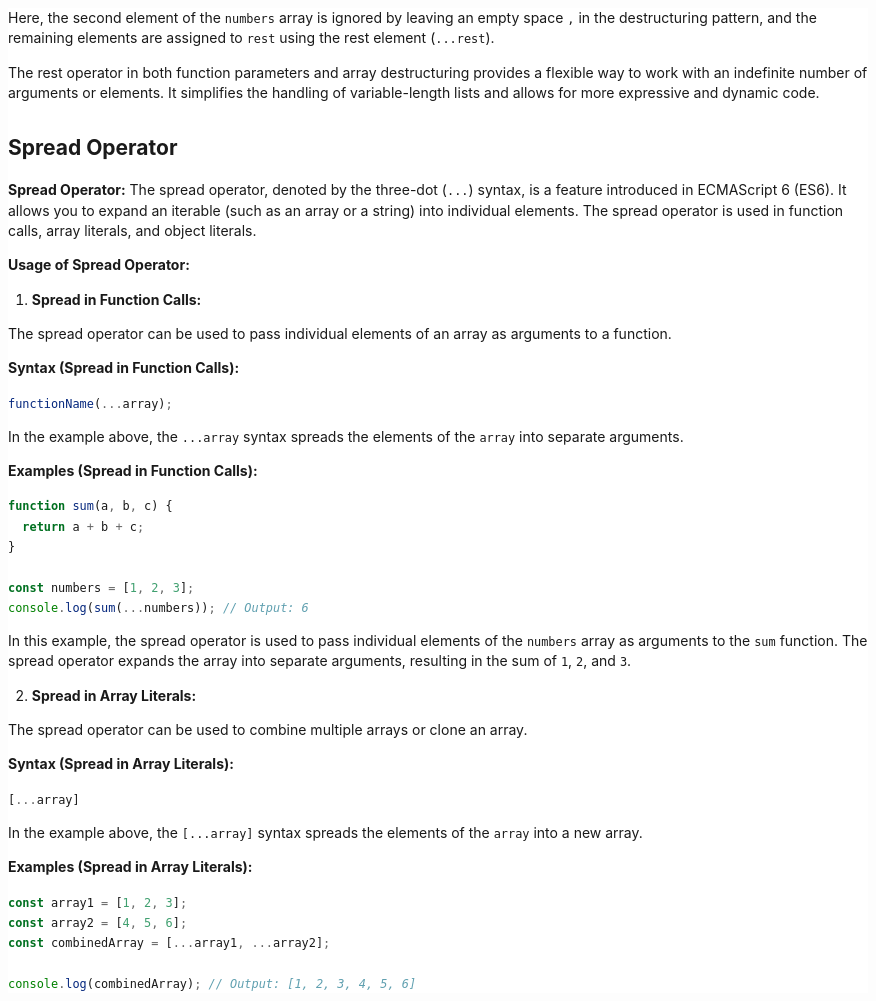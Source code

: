 Here, the second element of the `numbers` array is ignored by leaving an empty space `,` in the destructuring pattern, and the remaining elements are assigned to `rest` using the rest element (`...rest`).

The rest operator in both function parameters and array destructuring provides a flexible way to work with an indefinite number of arguments or elements. It simplifies the handling of variable-length lists and allows for more expressive and dynamic code.

## Spread Operator

**Spread Operator:**
The spread operator, denoted by the three-dot (`...`) syntax, is a feature introduced in ECMAScript 6 (ES6). It allows you to expand an iterable (such as an array or a string) into individual elements. The spread operator is used in function calls, array literals, and object literals.

**Usage of Spread Operator:**

1. **Spread in Function Calls:**

The spread operator can be used to pass individual elements of an array as arguments to a function.

**Syntax (Spread in Function Calls):**
```javascript
functionName(...array);
```

In the example above, the `...array` syntax spreads the elements of the `array` into separate arguments.

**Examples (Spread in Function Calls):**

```javascript
function sum(a, b, c) {
  return a + b + c;
}

const numbers = [1, 2, 3];
console.log(sum(...numbers)); // Output: 6
```

In this example, the spread operator is used to pass individual elements of the `numbers` array as arguments to the `sum` function. The spread operator expands the array into separate arguments, resulting in the sum of `1`, `2`, and `3`.

2. **Spread in Array Literals:**

The spread operator can be used to combine multiple arrays or clone an array.

**Syntax (Spread in Array Literals):**
```javascript
[...array]
```

In the example above, the `[...array]` syntax spreads the elements of the `array` into a new array.

**Examples (Spread in Array Literals):**

```javascript
const array1 = [1, 2, 3];
const array2 = [4, 5, 6];
const combinedArray = [...array1, ...array2];

console.log(combinedArray); // Output: [1, 2, 3, 4, 5, 6]
```
